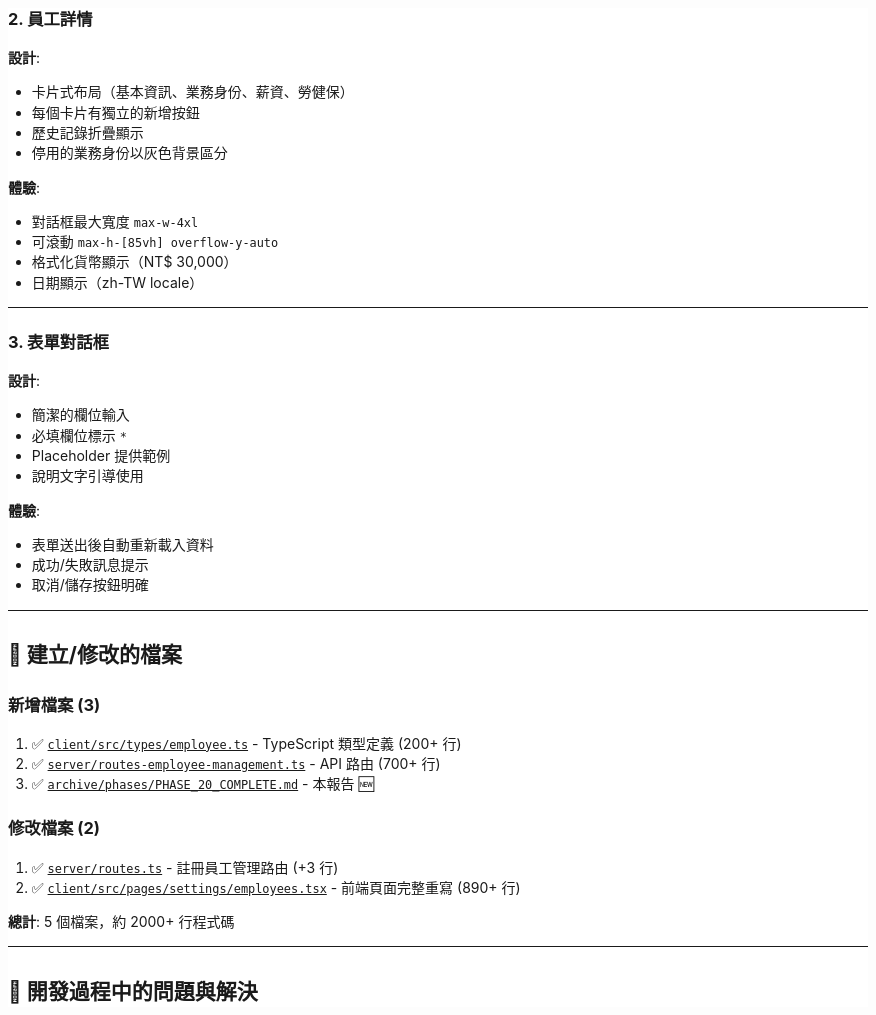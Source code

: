 
### 2. 員工詳情

**設計**:
- 卡片式布局（基本資訊、業務身份、薪資、勞健保）
- 每個卡片有獨立的新增按鈕
- 歷史記錄折疊顯示
- 停用的業務身份以灰色背景區分

**體驗**:
- 對話框最大寬度 `max-w-4xl`
- 可滾動 `max-h-[85vh] overflow-y-auto`
- 格式化貨幣顯示（NT$ 30,000）
- 日期顯示（zh-TW locale）

---

### 3. 表單對話框

**設計**:
- 簡潔的欄位輸入
- 必填欄位標示 `*`
- Placeholder 提供範例
- 說明文字引導使用

**體驗**:
- 表單送出後自動重新載入資料
- 成功/失敗訊息提示
- 取消/儲存按鈕明確

---

## 📁 建立/修改的檔案

### 新增檔案 (3)
1. ✅ [`client/src/types/employee.ts`](../../client/src/types/employee.ts) - TypeScript 類型定義 (200+ 行)
2. ✅ [`server/routes-employee-management.ts`](../../server/routes-employee-management.ts) - API 路由 (700+ 行)
3. ✅ [`archive/phases/PHASE_20_COMPLETE.md`](PHASE_20_COMPLETE.md) - 本報告 🆕

### 修改檔案 (2)
1. ✅ [`server/routes.ts`](../../server/routes.ts) - 註冊員工管理路由 (+3 行)
2. ✅ [`client/src/pages/settings/employees.tsx`](../../client/src/pages/settings/employees.tsx) - 前端頁面完整重寫 (890+ 行)

**總計**: 5 個檔案，約 2000+ 行程式碼

---

## 🐛 開發過程中的問題與解決
